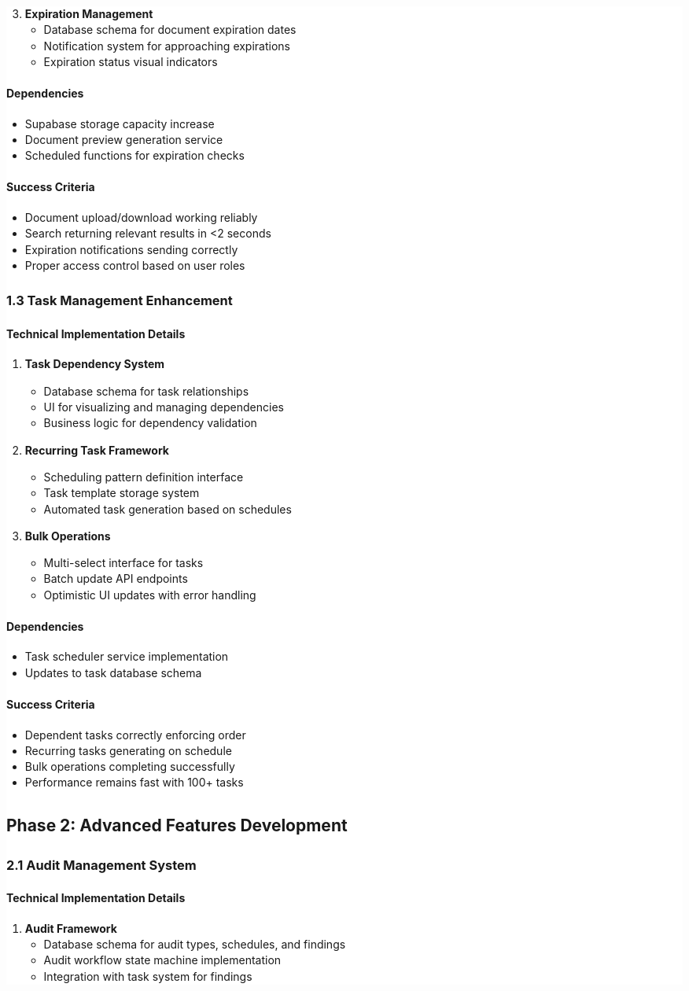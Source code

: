 3. **Expiration Management**
   - Database schema for document expiration dates
   - Notification system for approaching expirations
   - Expiration status visual indicators

#### Dependencies
- Supabase storage capacity increase
- Document preview generation service
- Scheduled functions for expiration checks

#### Success Criteria
- Document upload/download working reliably
- Search returning relevant results in <2 seconds
- Expiration notifications sending correctly
- Proper access control based on user roles

### 1.3 Task Management Enhancement

#### Technical Implementation Details

1. **Task Dependency System**
   - Database schema for task relationships
   - UI for visualizing and managing dependencies
   - Business logic for dependency validation

2. **Recurring Task Framework**
   - Scheduling pattern definition interface
   - Task template storage system
   - Automated task generation based on schedules

3. **Bulk Operations**
   - Multi-select interface for tasks
   - Batch update API endpoints
   - Optimistic UI updates with error handling

#### Dependencies
- Task scheduler service implementation
- Updates to task database schema

#### Success Criteria
- Dependent tasks correctly enforcing order
- Recurring tasks generating on schedule
- Bulk operations completing successfully
- Performance remains fast with 100+ tasks

## Phase 2: Advanced Features Development

### 2.1 Audit Management System

#### Technical Implementation Details

1. **Audit Framework**
   - Database schema for audit types, schedules, and findings
   - Audit workflow state machine implementation
   - Integration with task system for findings
